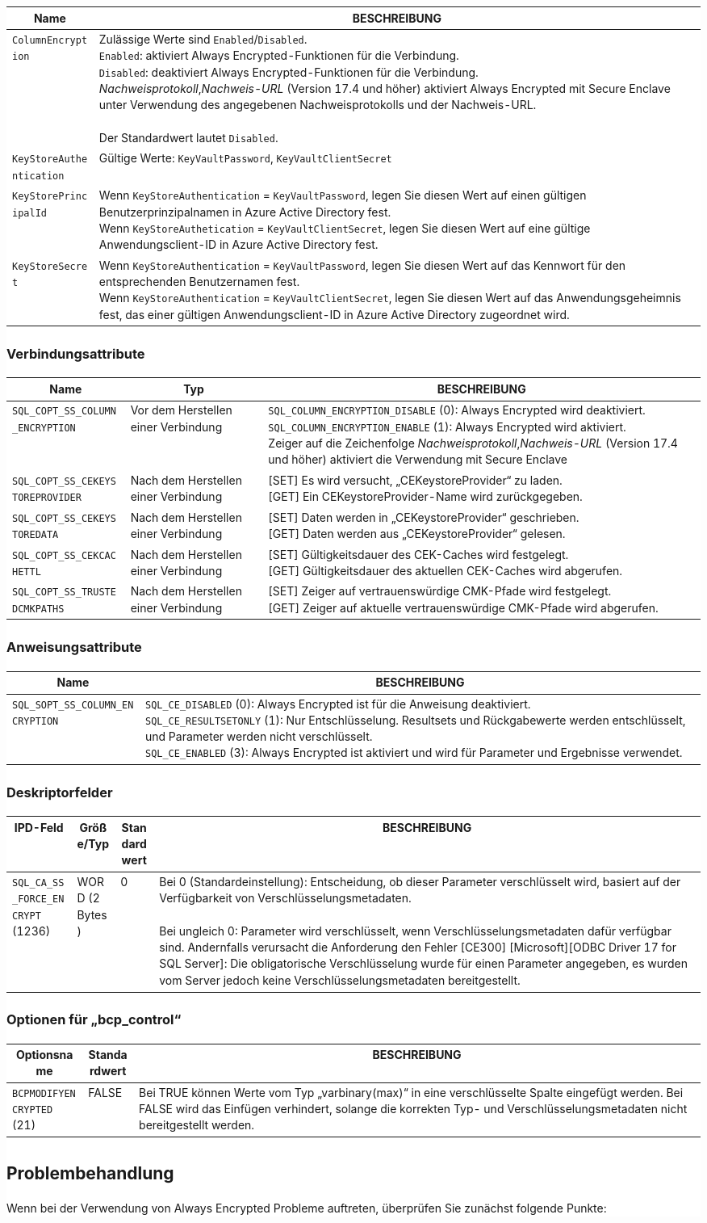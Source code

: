 |Name|BESCHREIBUNG|  
|----------|-----------------|  
|`ColumnEncryption`|Zulässige Werte sind `Enabled`/`Disabled`.<br>`Enabled`: aktiviert Always Encrypted-Funktionen für die Verbindung.<br>`Disabled`: deaktiviert Always Encrypted-Funktionen für die Verbindung.<br>*Nachweisprotokoll*,*Nachweis-URL* (Version 17.4 und höher) aktiviert Always Encrypted mit Secure Enclave unter Verwendung des angegebenen Nachweisprotokolls und der Nachweis-URL. <br><br>Der Standardwert lautet `Disabled`.|
|`KeyStoreAuthentication` | Gültige Werte: `KeyVaultPassword`, `KeyVaultClientSecret` |
|`KeyStorePrincipalId` | Wenn `KeyStoreAuthentication` = `KeyVaultPassword`, legen Sie diesen Wert auf einen gültigen Benutzerprinzipalnamen in Azure Active Directory fest. <br>Wenn `KeyStoreAuthetication` = `KeyVaultClientSecret`, legen Sie diesen Wert auf eine gültige Anwendungsclient-ID in Azure Active Directory fest. |
|`KeyStoreSecret` | Wenn `KeyStoreAuthentication` = `KeyVaultPassword`, legen Sie diesen Wert auf das Kennwort für den entsprechenden Benutzernamen fest. <br>Wenn `KeyStoreAuthentication` = `KeyVaultClientSecret`, legen Sie diesen Wert auf das Anwendungsgeheimnis fest, das einer gültigen Anwendungsclient-ID in Azure Active Directory zugeordnet wird. |


### <a name="connection-attributes"></a>Verbindungsattribute

|Name|Typ|BESCHREIBUNG|  
|----------|-------|----------|  
|`SQL_COPT_SS_COLUMN_ENCRYPTION`|Vor dem Herstellen einer Verbindung|`SQL_COLUMN_ENCRYPTION_DISABLE` (0): Always Encrypted wird deaktiviert. <br>`SQL_COLUMN_ENCRYPTION_ENABLE` (1): Always Encrypted wird aktiviert.<br> Zeiger auf die Zeichenfolge *Nachweisprotokoll*,*Nachweis-URL* (Version 17.4 und höher) aktiviert die Verwendung mit Secure Enclave|
|`SQL_COPT_SS_CEKEYSTOREPROVIDER`|Nach dem Herstellen einer Verbindung|[SET] Es wird versucht, „CEKeystoreProvider“ zu laden.<br>[GET] Ein CEKeystoreProvider-Name wird zurückgegeben.|
|`SQL_COPT_SS_CEKEYSTOREDATA`|Nach dem Herstellen einer Verbindung|[SET] Daten werden in „CEKeystoreProvider“ geschrieben.<br>[GET] Daten werden aus „CEKeystoreProvider“ gelesen.|
|`SQL_COPT_SS_CEKCACHETTL`|Nach dem Herstellen einer Verbindung|[SET] Gültigkeitsdauer des CEK-Caches wird festgelegt.<br>[GET] Gültigkeitsdauer des aktuellen CEK-Caches wird abgerufen.|
|`SQL_COPT_SS_TRUSTEDCMKPATHS`|Nach dem Herstellen einer Verbindung|[SET] Zeiger auf vertrauenswürdige CMK-Pfade wird festgelegt.<br>[GET] Zeiger auf aktuelle vertrauenswürdige CMK-Pfade wird abgerufen.|

### <a name="statement-attributes"></a>Anweisungsattribute

|Name|BESCHREIBUNG|  
|----------|-----------------|  
|`SQL_SOPT_SS_COLUMN_ENCRYPTION`|`SQL_CE_DISABLED` (0): Always Encrypted ist für die Anweisung deaktiviert. <br>`SQL_CE_RESULTSETONLY` (1): Nur Entschlüsselung. Resultsets und Rückgabewerte werden entschlüsselt, und Parameter werden nicht verschlüsselt. <br>`SQL_CE_ENABLED` (3): Always Encrypted ist aktiviert und wird für Parameter und Ergebnisse verwendet.|

### <a name="descriptor-fields"></a>Deskriptorfelder

|IPD-Feld|Größe/Typ|Standardwert|BESCHREIBUNG|
|-|-|-|-|  
|`SQL_CA_SS_FORCE_ENCRYPT` (1236)|WORD (2 Bytes)|0|Bei 0 (Standardeinstellung): Entscheidung, ob dieser Parameter verschlüsselt wird, basiert auf der Verfügbarkeit von Verschlüsselungsmetadaten.<br><br>Bei ungleich 0: Parameter wird verschlüsselt, wenn Verschlüsselungsmetadaten dafür verfügbar sind. Andernfalls verursacht die Anforderung den Fehler [CE300] [Microsoft][ODBC Driver 17 for SQL Server]: Die obligatorische Verschlüsselung wurde für einen Parameter angegeben, es wurden vom Server jedoch keine Verschlüsselungsmetadaten bereitgestellt.|

### <a name="bcp_control-options"></a>Optionen für „bcp_control“

|Optionsname|Standardwert|BESCHREIBUNG|
|-|-|-|
|`BCPMODIFYENCRYPTED` (21)|FALSE|Bei TRUE können Werte vom Typ „varbinary(max)“ in eine verschlüsselte Spalte eingefügt werden. Bei FALSE wird das Einfügen verhindert, solange die korrekten Typ- und Verschlüsselungsmetadaten nicht bereitgestellt werden.|

## <a name="troubleshooting"></a>Problembehandlung

Wenn bei der Verwendung von Always Encrypted Probleme auftreten, überprüfen Sie zunächst folgende Punkte:

